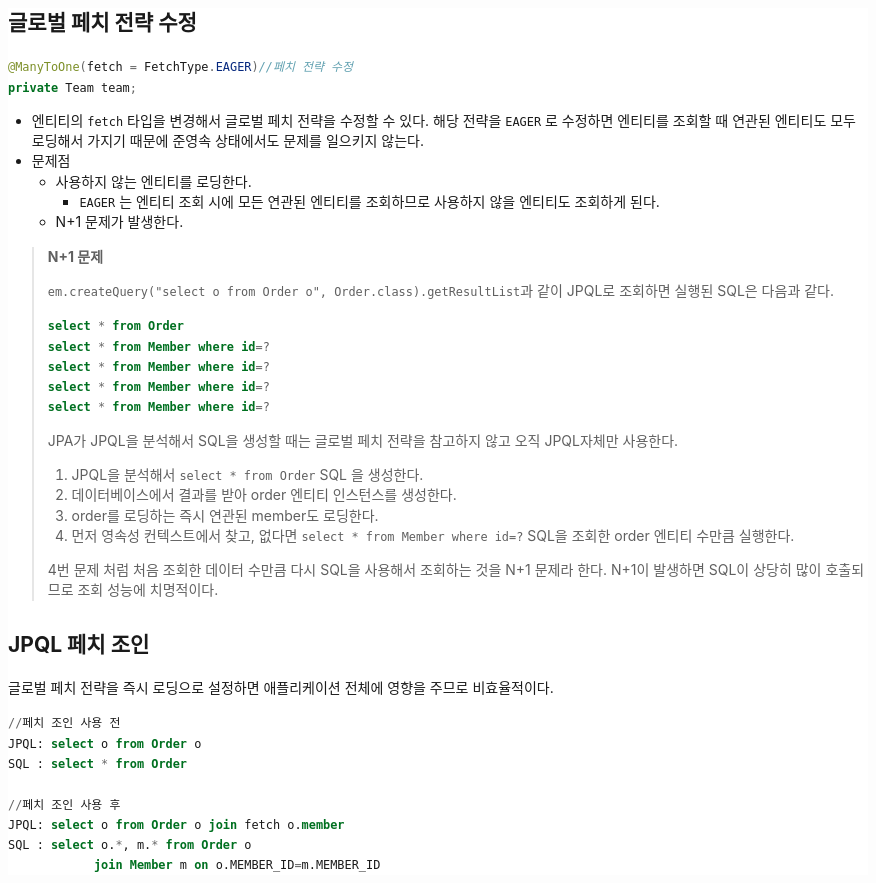 ## 글로벌 페치 전략 수정

```java
@ManyToOne(fetch = FetchType.EAGER)//페치 전략 수정
private Team team;
```

- 엔티티의 `fetch` 타입을 변경해서 글로벌 페치 전략을 수정할 수 있다. 해당 전략을 `EAGER` 로 수정하면 엔티티를 조회할 때 연관된 엔티티도 모두 로딩해서 가지기 때문에 준영속 상태에서도 문제를 일으키지 않는다.
- 문제점
    - 사용하지 않는 엔티티를 로딩한다.
        - `EAGER` 는 엔티티 조회 시에 모든 연관된 엔티티를 조회하므로 사용하지 않을 엔티티도 조회하게 된다.
    - N+1 문제가 발생한다.

> **N+1 문제**
> 
> 
> `em.createQuery("select o from Order o", Order.class).getResultList`과 같이 JPQL로 조회하면 실행된 SQL은 다음과 같다.
> 
> ```sql
> select * from Order
> select * from Member where id=?
> select * from Member where id=?
> select * from Member where id=?
> select * from Member where id=?
> ```
> 
> JPA가 JPQL을 분석해서 SQL을 생성할 때는 글로벌 페치 전략을 참고하지 않고 오직 JPQL자체만 사용한다.
> 
> 1. JPQL을 분석해서 `select * from Order` SQL 을 생성한다.
> 2. 데이터베이스에서 결과를 받아 order 엔티티 인스턴스를 생성한다.
> 3. order를 로딩하는 즉시 연관된 member도 로딩한다.
> 4. 먼저 영속성 컨텍스트에서 찾고, 없다면  `select * from Member where id=?` SQL을 조회한 order 엔티티 수만큼 실행한다.
> 
> 4번 문제 처럼 처음 조회한 데이터 수만큼 다시 SQL을 사용해서 조회하는 것을 N+1 문제라 한다. N+1이 발생하면 SQL이 상당히 많이 호출되므로 조회 성능에 치명적이다.
> 

## JPQL 페치 조인

글로벌 페치 전략을 즉시 로딩으로 설정하면 애플리케이션 전체에 영향을 주므로 비효율적이다.

```sql
//페치 조인 사용 전
JPQL: select o from Order o
SQL : select * from Order

//페치 조인 사용 후
JPQL: select o from Order o join fetch o.member
SQL : select o.*, m.* from Order o
			join Member m on o.MEMBER_ID=m.MEMBER_ID
```
